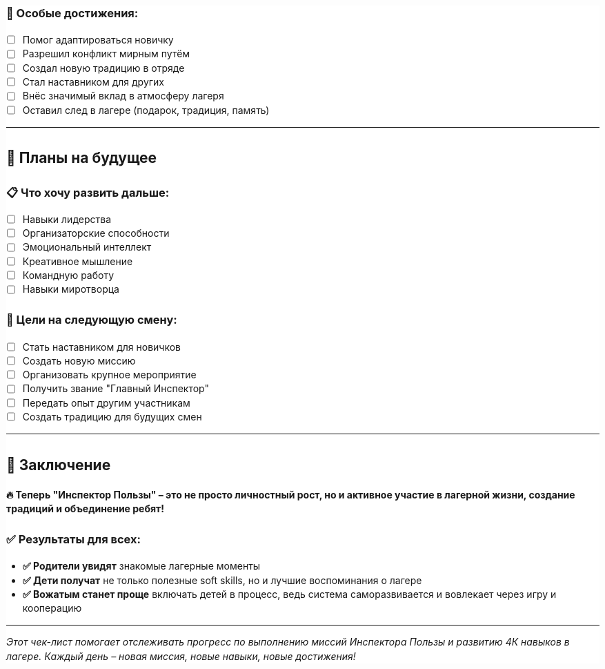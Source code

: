 ### **🌟 Особые достижения:**
- [ ] Помог адаптироваться новичку
- [ ] Разрешил конфликт мирным путём
- [ ] Создал новую традицию в отряде
- [ ] Стал наставником для других
- [ ] Внёс значимый вклад в атмосферу лагеря
- [ ] Оставил след в лагере (подарок, традиция, память)

---

## 🔄 **Планы на будущее**

### **📋 Что хочу развить дальше:**
- [ ] Навыки лидерства
- [ ] Организаторские способности
- [ ] Эмоциональный интеллект
- [ ] Креативное мышление
- [ ] Командную работу
- [ ] Навыки миротворца

### **🎯 Цели на следующую смену:**
- [ ] Стать наставником для новичков
- [ ] Создать новую миссию
- [ ] Организовать крупное мероприятие
- [ ] Получить звание "Главный Инспектор"
- [ ] Передать опыт другим участникам
- [ ] Создать традицию для будущих смен

---

## 🌟 **Заключение**

**🔥 Теперь "Инспектор Пользы" – это не просто личностный рост, но и активное участие в лагерной жизни, создание традиций и объединение ребят!**

### **✅ Результаты для всех:**
- **✅ Родители увидят** знакомые лагерные моменты
- **✅ Дети получат** не только полезные soft skills, но и лучшие воспоминания о лагере
- **✅ Вожатым станет проще** включать детей в процесс, ведь система саморазвивается и вовлекает через игру и кооперацию

---

*Этот чек-лист помогает отслеживать прогресс по выполнению миссий Инспектора Пользы и развитию 4К навыков в лагере. Каждый день – новая миссия, новые навыки, новые достижения!*
